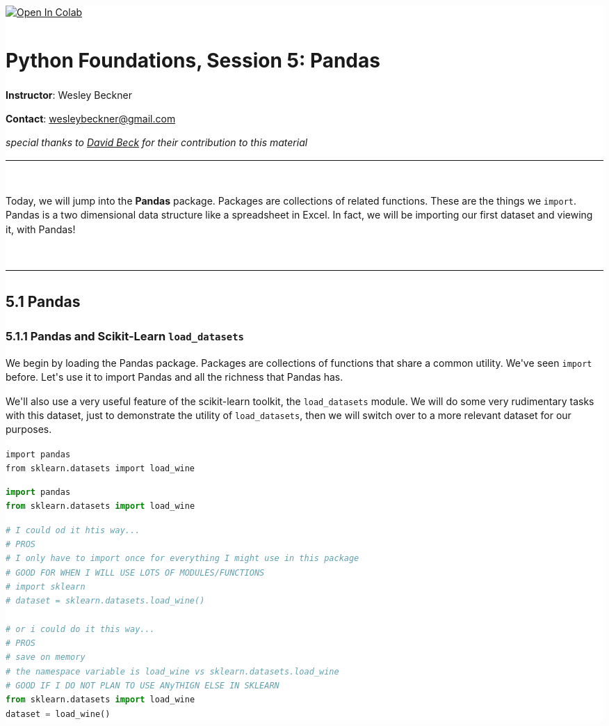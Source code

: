 <a href="https://colab.research.google.com/github/wesleybeckner/python_foundations/blob/main/notebooks/solutions/SOLN_S5_Pandas.ipynb" target="_parent"><img src="https://colab.research.google.com/assets/colab-badge.svg" alt="Open In Colab"/></a>

# Python Foundations, Session 5: Pandas

**Instructor**: Wesley Beckner<br>

**Contact**: wesleybeckner@gmail.com

<i>special thanks to [David Beck](https://www.cheme.washington.edu/facultyfinder/david-beck) for their contribution to this material</i>
<br>

---

<br>

Today, we will jump into the **Pandas** package.  Packages are collections of related functions.  These are the things we `import`. Pandas is a two dimensional data structure like a spreadsheet in Excel. In fact, we will be importing our first dataset and viewing it, with Pandas!

<br>

---

## 5.1 Pandas

### 5.1.1 Pandas and Scikit-Learn `load_datasets`

We begin by loading the Pandas package.  Packages are collections of functions that share a common utility.  We've seen `import` before.  Let's use it to import Pandas and all the richness that Pandas has.

We'll also use a very useful feature of the scikit-learn toolkit, the `load_datasets` module. We will do some very rudimentary tasks with this dataset, just to demonstrate the utility of `load_datasets`, then we will switch over to a more relevant dataset for our purposes.

```
import pandas
from sklearn.datasets import load_wine
```


```python
import pandas
from sklearn.datasets import load_wine
```


```python
# I could od it htis way...
# PROS
# I only have to import once for everything I might use in this package
# GOOD FOR WHEN I WILL USE LOTS OF MODULES/FUNCTIONS
# import sklearn
# dataset = sklearn.datasets.load_wine()

# or i could do it this way...
# PROS
# save on memory
# the namespace variable is load_wine vs sklearn.datasets.load_wine
# GOOD IF I DO NOT PLAN TO USE ANyTHIGN ELSE IN SKLEARN
from sklearn.datasets import load_wine
dataset = load_wine()
```
